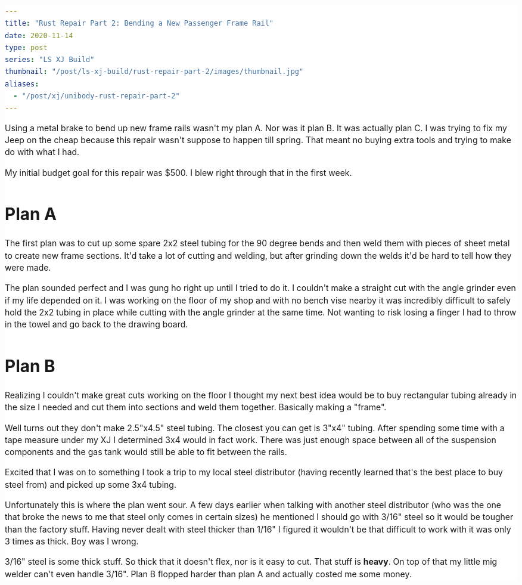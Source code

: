 ```yaml
---
title: "Rust Repair Part 2: Bending a New Passenger Frame Rail"
date: 2020-11-14
type: post
series: "LS XJ Build"
thumbnail: "/post/ls-xj-build/rust-repair-part-2/images/thumbnail.jpg"
aliases:
  - "/post/xj/unibody-rust-repair-part-2"
---
```


Using a metal brake to bend up new frame rails wasn't my plan A. Nor was it plan B. It was actually plan C. I was trying to fix my Jeep on the cheap because this repair wasn't suppose to happen till spring. That meant no buying extra tools and trying to make do with what I had.

My initial budget goal for this repair was $500. I blew right through that in the first week.

# Plan A

The first plan was to cut up some spare 2x2 steel tubing for the 90 degree bends and then weld them with pieces of sheet metal to create new frame sections. It'd take a lot of cutting and welding, but after grinding down the welds it'd be hard to tell how they were made.

The plan sounded perfect and I was gung ho right up until I tried to do it. I couldn't make a straight cut with the angle grinder even if my life depended on it. I was working on the floor of my shop and with no bench vise nearby it was incredibly difficult to safely hold the 2x2 tubing in place while cutting with the angle grinder
at the same time. Not wanting to risk losing a finger I had to throw in the towel and go back to the drawing board.

# Plan B

Realizing I couldn't make great cuts working on the floor I thought my next best idea would be to buy rectangular tubing already in the size I needed and cut them into sections and weld them together. Basically making a "frame".

Well turns out they don't make 2.5"x4.5" steel tubing. The closest you can get is 3"x4" tubing. After spending some time with a tape measure under my XJ I determined 3x4 would in fact work. There was just enough space between all of the suspension components and the gas tank would still be able to fit between the rails.

Excited that I was on to something I took a trip to my local steel distributor (having recently learned that's the best place to buy steel from) and picked up some 3x4 tubing.

Unfortunately this is where the plan went sour. A few days earlier when talking with another steel distributor (who was the one that broke the news to me that steel only comes in certain sizes) he mentioned I should go with 3/16" steel so it would be tougher than the factory stuff. Having never dealt with steel thicker than 1/16" I figured it wouldn't be that difficult to work with it was only 3 times as thick. Boy was I wrong.

3/16" steel is some thick stuff. So thick that it doesn't flex, nor is it easy to cut. That stuff is **heavy**. On top of that my little mig welder can't even handle 3/16". Plan B flopped harder than plan A and actually costed me some money.
